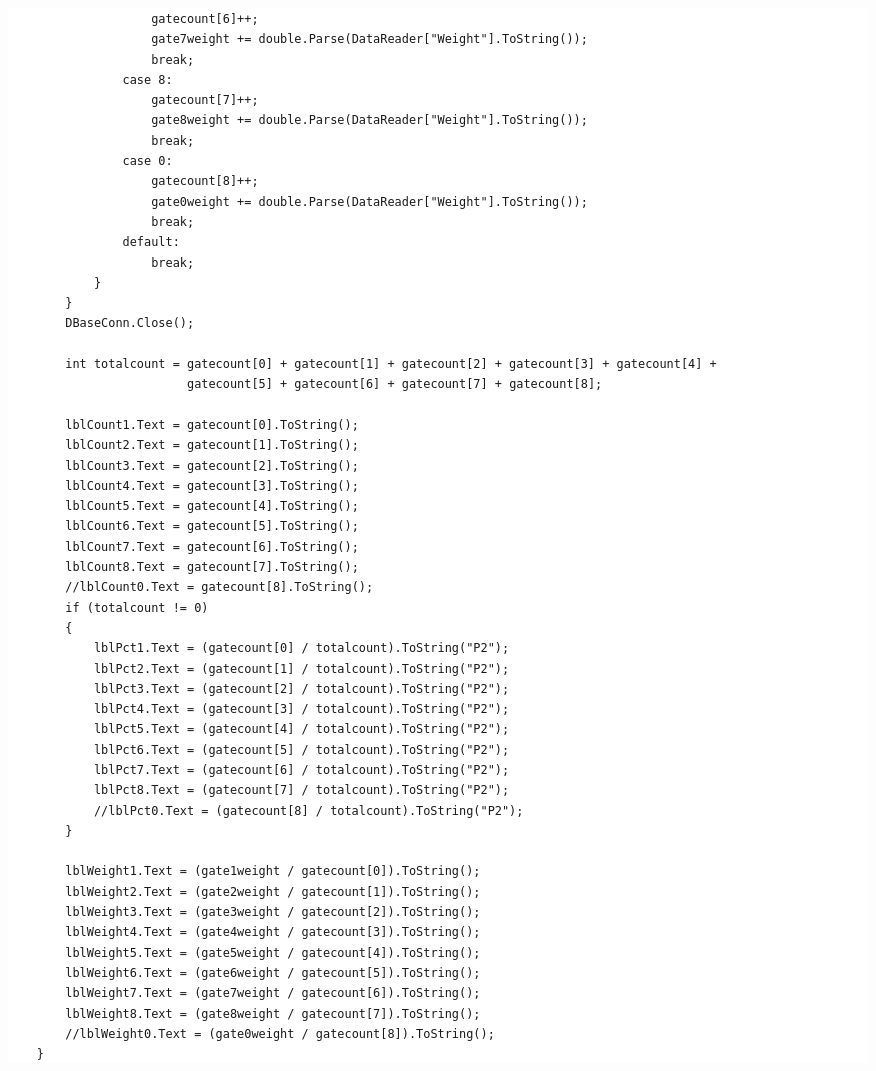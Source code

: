 ```
                    gatecount[6]++;
                    gate7weight += double.Parse(DataReader["Weight"].ToString());
                    break;
                case 8:
                    gatecount[7]++;
                    gate8weight += double.Parse(DataReader["Weight"].ToString());
                    break;
                case 0:
                    gatecount[8]++;
                    gate0weight += double.Parse(DataReader["Weight"].ToString());
                    break;
                default:
                    break;
            }
        }
        DBaseConn.Close();

        int totalcount = gatecount[0] + gatecount[1] + gatecount[2] + gatecount[3] + gatecount[4] +
                         gatecount[5] + gatecount[6] + gatecount[7] + gatecount[8];

        lblCount1.Text = gatecount[0].ToString();
        lblCount2.Text = gatecount[1].ToString();
        lblCount3.Text = gatecount[2].ToString();
        lblCount4.Text = gatecount[3].ToString();
        lblCount5.Text = gatecount[4].ToString();
        lblCount6.Text = gatecount[5].ToString();
        lblCount7.Text = gatecount[6].ToString();
        lblCount8.Text = gatecount[7].ToString();
        //lblCount0.Text = gatecount[8].ToString();
        if (totalcount != 0)
        {
            lblPct1.Text = (gatecount[0] / totalcount).ToString("P2");
            lblPct2.Text = (gatecount[1] / totalcount).ToString("P2");
            lblPct3.Text = (gatecount[2] / totalcount).ToString("P2");
            lblPct4.Text = (gatecount[3] / totalcount).ToString("P2");
            lblPct5.Text = (gatecount[4] / totalcount).ToString("P2");
            lblPct6.Text = (gatecount[5] / totalcount).ToString("P2");
            lblPct7.Text = (gatecount[6] / totalcount).ToString("P2");
            lblPct8.Text = (gatecount[7] / totalcount).ToString("P2");
            //lblPct0.Text = (gatecount[8] / totalcount).ToString("P2");
        }

        lblWeight1.Text = (gate1weight / gatecount[0]).ToString();
        lblWeight2.Text = (gate2weight / gatecount[1]).ToString();
        lblWeight3.Text = (gate3weight / gatecount[2]).ToString();
        lblWeight4.Text = (gate4weight / gatecount[3]).ToString();
        lblWeight5.Text = (gate5weight / gatecount[4]).ToString();
        lblWeight6.Text = (gate6weight / gatecount[5]).ToString();
        lblWeight7.Text = (gate7weight / gatecount[6]).ToString();
        lblWeight8.Text = (gate8weight / gatecount[7]).ToString();
        //lblWeight0.Text = (gate0weight / gatecount[8]).ToString();
    } 
```
